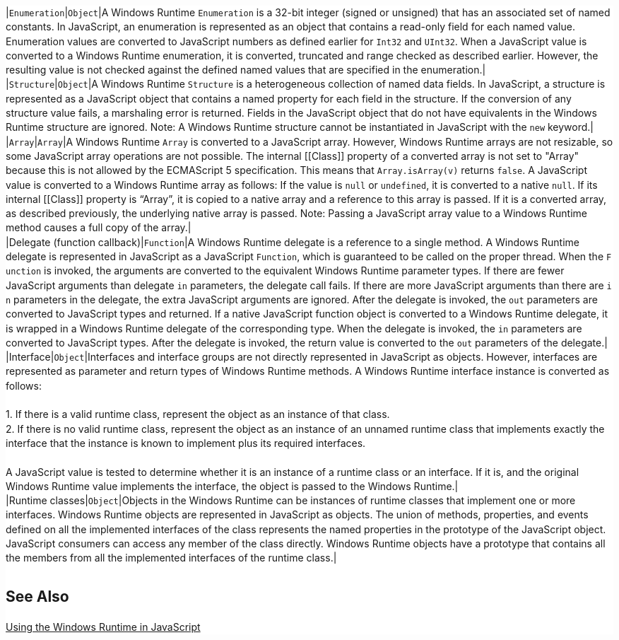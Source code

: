 |`Enumeration`|`Object`|A Windows Runtime `Enumeration` is a 32-bit integer (signed or unsigned) that has an associated set of named constants. In JavaScript, an enumeration is represented as an object that contains a read-only field for each named value. Enumeration values are converted to JavaScript numbers as defined earlier for `Int32` and `UInt32`. When a JavaScript value is converted to a Windows Runtime enumeration, it is converted, truncated and range checked as described earlier. However, the resulting value is not checked against the defined named values that are specified in the enumeration.|  
|`Structure`|`Object`|A Windows Runtime `Structure` is a heterogeneous collection of named data fields. In JavaScript, a structure is represented as a JavaScript object that contains a named property for each field in the structure. If the conversion of any structure value fails, a marshaling error is returned. Fields in the JavaScript object that do not have equivalents in the Windows Runtime structure are ignored. Note: A Windows Runtime structure cannot be instantiated in JavaScript with the `new` keyword.|  
|`Array`|`Array`|A Windows Runtime `Array` is converted to a JavaScript array. However, Windows Runtime arrays are not resizable, so some JavaScript array operations are not possible. The internal [[Class]] property of a converted array is not set to "Array" because this is not allowed by the ECMAScript 5 specification. This means that `Array.isArray(v)` returns `false`. A JavaScript value is converted to a Windows Runtime array as follows: If the value is `null` or `undefined`, it is converted to a native `null`. If its internal [[Class]] property is “Array”, it is copied to a native array and a reference to this array is passed. If it is a converted array, as described previously, the underlying native array is passed. Note: Passing a JavaScript array value to a Windows Runtime method causes a full copy of the array.|  
|Delegate (function callback)|`Function`|A Windows Runtime delegate is a reference to a single method. A Windows Runtime delegate is represented in JavaScript as a JavaScript `Function`, which is guaranteed to be called on the proper thread. When the `Function` is invoked, the arguments are converted to the equivalent Windows Runtime parameter types. If there are fewer JavaScript arguments than delegate `in` parameters, the delegate call fails. If there are more JavaScript arguments than there are `in` parameters in the delegate, the extra JavaScript arguments are ignored. After the delegate is invoked, the `out` parameters are converted to JavaScript types and returned. If a native JavaScript function object is converted to a Windows Runtime delegate, it is wrapped in a Windows Runtime delegate of the corresponding type. When the delegate is invoked, the `in` parameters are converted to JavaScript types. After the delegate is invoked, the return value is converted to the `out` parameters of the delegate.|  
|Interface|`Object`|Interfaces and interface groups are not directly represented in JavaScript as objects. However, interfaces are represented as parameter and return types of Windows Runtime methods. A Windows Runtime interface instance is converted as follows:<br /><br /> 1.  If there is a valid runtime class, represent the object as an instance of that class.<br />2.  If there is no valid runtime class, represent the object as an instance of an unnamed runtime class that implements exactly the interface that the instance is known to implement plus its required interfaces.<br /><br /> A JavaScript value is tested to determine whether it is an instance of a runtime class or an interface. If it is, and the original Windows Runtime value implements the interface, the object is passed to the Windows Runtime.|  
|Runtime classes|`Object`|Objects in the Windows Runtime can be instances of runtime classes that implement one or more interfaces. Windows Runtime objects are represented in JavaScript as objects. The union of methods, properties, and events defined on all the implemented interfaces of the class represents the named properties in the prototype of the JavaScript object. JavaScript consumers can access any member of the class directly. Windows Runtime objects have a prototype that contains all the members from all the implemented interfaces of the runtime class.|  
  
## See Also  
 [Using the Windows Runtime in JavaScript](../jswinrt/using-the-windows-runtime-in-javascript.md)
